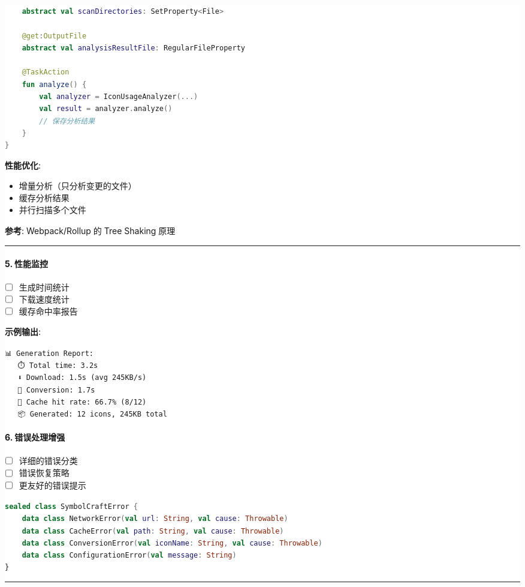 ```kotlin
    abstract val scanDirectories: SetProperty<File>

    @get:OutputFile
    abstract val analysisResultFile: RegularFileProperty

    @TaskAction
    fun analyze() {
        val analyzer = IconUsageAnalyzer(...)
        val result = analyzer.analyze()
        // 保存分析结果
    }
}
```

**性能优化**:
- 增量分析（只分析变更的文件）
- 缓存分析结果
- 并行扫描多个文件

**参考**: Webpack/Rollup 的 Tree Shaking 原理

---

#### 5. **性能监控**
- [ ] 生成时间统计
- [ ] 下载速度统计
- [ ] 缓存命中率报告

**示例输出**:
```
📊 Generation Report:
   ⏱️ Total time: 3.2s
   ⬇️ Download: 1.5s (avg 245KB/s)
   🔄 Conversion: 1.7s
   💾 Cache hit rate: 66.7% (8/12)
   📦 Generated: 12 icons, 245KB total
```

#### 6. **错误处理增强**
- [ ] 详细的错误分类
- [ ] 错误恢复策略
- [ ] 更友好的错误提示

```kotlin
sealed class SymbolCraftError {
    data class NetworkError(val url: String, val cause: Throwable)
    data class CacheError(val path: String, val cause: Throwable)
    data class ConversionError(val iconName: String, val cause: Throwable)
    data class ConfigurationError(val message: String)
}
```

---
